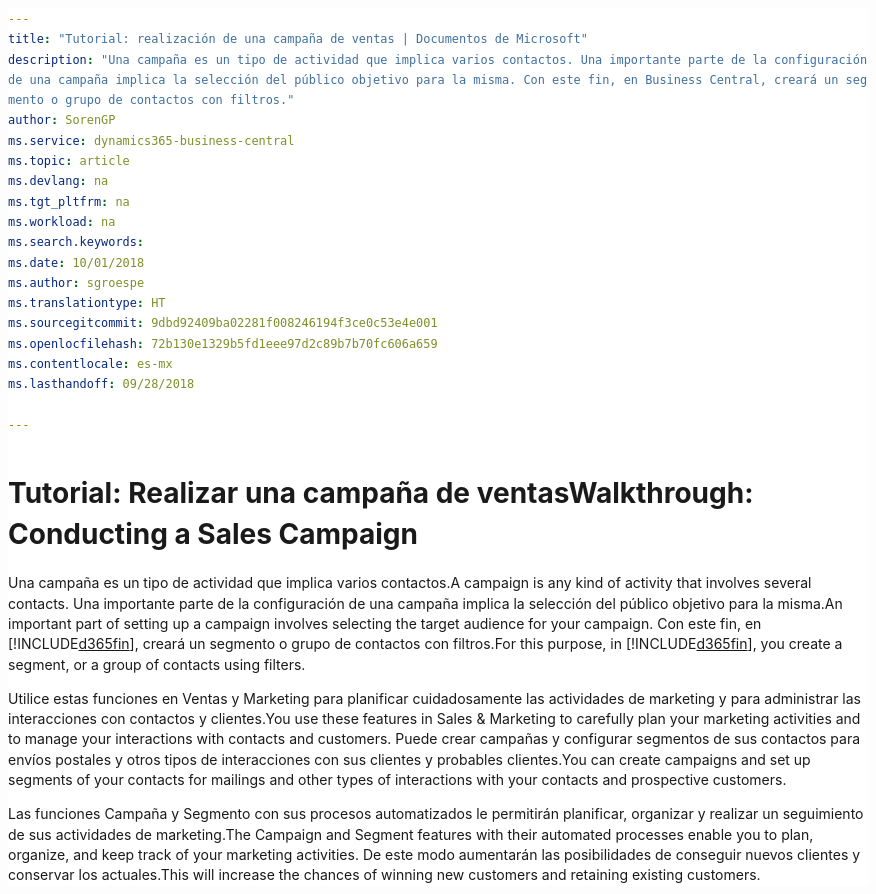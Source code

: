 ```yaml
---
title: "Tutorial: realización de una campaña de ventas | Documentos de Microsoft"
description: "Una campaña es un tipo de actividad que implica varios contactos. Una importante parte de la configuración de una campaña implica la selección del público objetivo para la misma. Con este fin, en Business Central, creará un segmento o grupo de contactos con filtros."
author: SorenGP
ms.service: dynamics365-business-central
ms.topic: article
ms.devlang: na
ms.tgt_pltfrm: na
ms.workload: na
ms.search.keywords: 
ms.date: 10/01/2018
ms.author: sgroespe
ms.translationtype: HT
ms.sourcegitcommit: 9dbd92409ba02281f008246194f3ce0c53e4e001
ms.openlocfilehash: 72b130e1329b5fd1eee97d2c89b7b70fc606a659
ms.contentlocale: es-mx
ms.lasthandoff: 09/28/2018

---
```

# <a name="walkthrough-conducting-a-sales-campaign"></a><span data-ttu-id="0d5d8-105">Tutorial: Realizar una campaña de ventas</span><span class="sxs-lookup"><span data-stu-id="0d5d8-105">Walkthrough: Conducting a Sales Campaign</span></span>
<span data-ttu-id="0d5d8-106">Una campaña es un tipo de actividad que implica varios contactos.</span><span class="sxs-lookup"><span data-stu-id="0d5d8-106">A campaign is any kind of activity that involves several contacts.</span></span> <span data-ttu-id="0d5d8-107">Una importante parte de la configuración de una campaña implica la selección del público objetivo para la misma.</span><span class="sxs-lookup"><span data-stu-id="0d5d8-107">An important part of setting up a campaign involves selecting the target audience for your campaign.</span></span> <span data-ttu-id="0d5d8-108">Con este fin, en [!INCLUDE[d365fin](includes/d365fin_md.md)], creará un segmento o grupo de contactos con filtros.</span><span class="sxs-lookup"><span data-stu-id="0d5d8-108">For this purpose, in [!INCLUDE[d365fin](includes/d365fin_md.md)], you create a segment, or a group of contacts using filters.</span></span>  

 <span data-ttu-id="0d5d8-109">Utilice estas funciones en Ventas y Marketing para planificar cuidadosamente las actividades de marketing y para administrar las interacciones con contactos y clientes.</span><span class="sxs-lookup"><span data-stu-id="0d5d8-109">You use these features in Sales & Marketing to carefully plan your marketing activities and to manage your interactions with contacts and customers.</span></span> <span data-ttu-id="0d5d8-110">Puede crear campañas y configurar segmentos de sus contactos para envíos postales y otros tipos de interacciones con sus clientes y probables clientes.</span><span class="sxs-lookup"><span data-stu-id="0d5d8-110">You can create campaigns and set up segments of your contacts for mailings and other types of interactions with your contacts and prospective customers.</span></span>  

 <span data-ttu-id="0d5d8-111">Las funciones Campaña y Segmento con sus procesos automatizados le permitirán planificar, organizar y realizar un seguimiento de sus actividades de marketing.</span><span class="sxs-lookup"><span data-stu-id="0d5d8-111">The Campaign and Segment features with their automated processes enable you to plan, organize, and keep track of your marketing activities.</span></span> <span data-ttu-id="0d5d8-112">De este modo aumentarán las posibilidades de conseguir nuevos clientes y conservar los actuales.</span><span class="sxs-lookup"><span data-stu-id="0d5d8-112">This will increase the chances of winning new customers and retaining existing customers.</span></span>  
